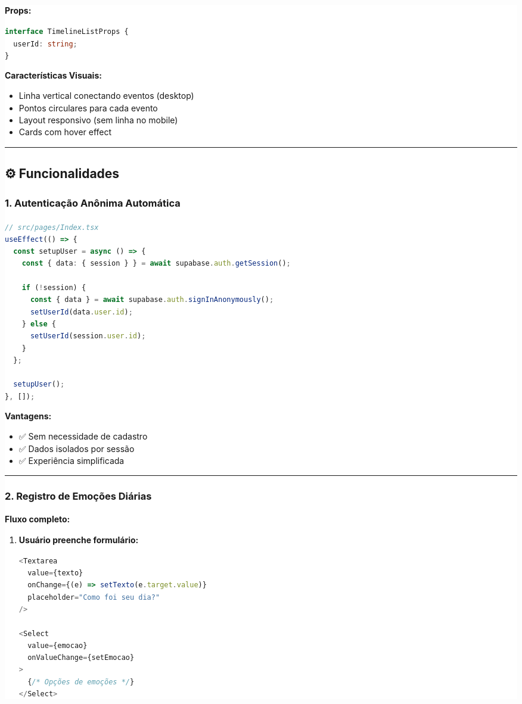 **Props:**
```typescript
interface TimelineListProps {
  userId: string;
}
```

**Características Visuais:**
- Linha vertical conectando eventos (desktop)
- Pontos circulares para cada evento
- Layout responsivo (sem linha no mobile)
- Cards com hover effect

---

## ⚙️ Funcionalidades

### 1. Autenticação Anônima Automática
```typescript
// src/pages/Index.tsx
useEffect(() => {
  const setupUser = async () => {
    const { data: { session } } = await supabase.auth.getSession();
    
    if (!session) {
      const { data } = await supabase.auth.signInAnonymously();
      setUserId(data.user.id);
    } else {
      setUserId(session.user.id);
    }
  };
  
  setupUser();
}, []);
```

**Vantagens:**
- ✅ Sem necessidade de cadastro
- ✅ Dados isolados por sessão
- ✅ Experiência simplificada

---

### 2. Registro de Emoções Diárias

**Fluxo completo:**

1. **Usuário preenche formulário:**
   ```typescript
   <Textarea 
     value={texto}
     onChange={(e) => setTexto(e.target.value)}
     placeholder="Como foi seu dia?"
   />
   
   <Select 
     value={emocao}
     onValueChange={setEmocao}
   >
     {/* Opções de emoções */}
   </Select>
   ```
